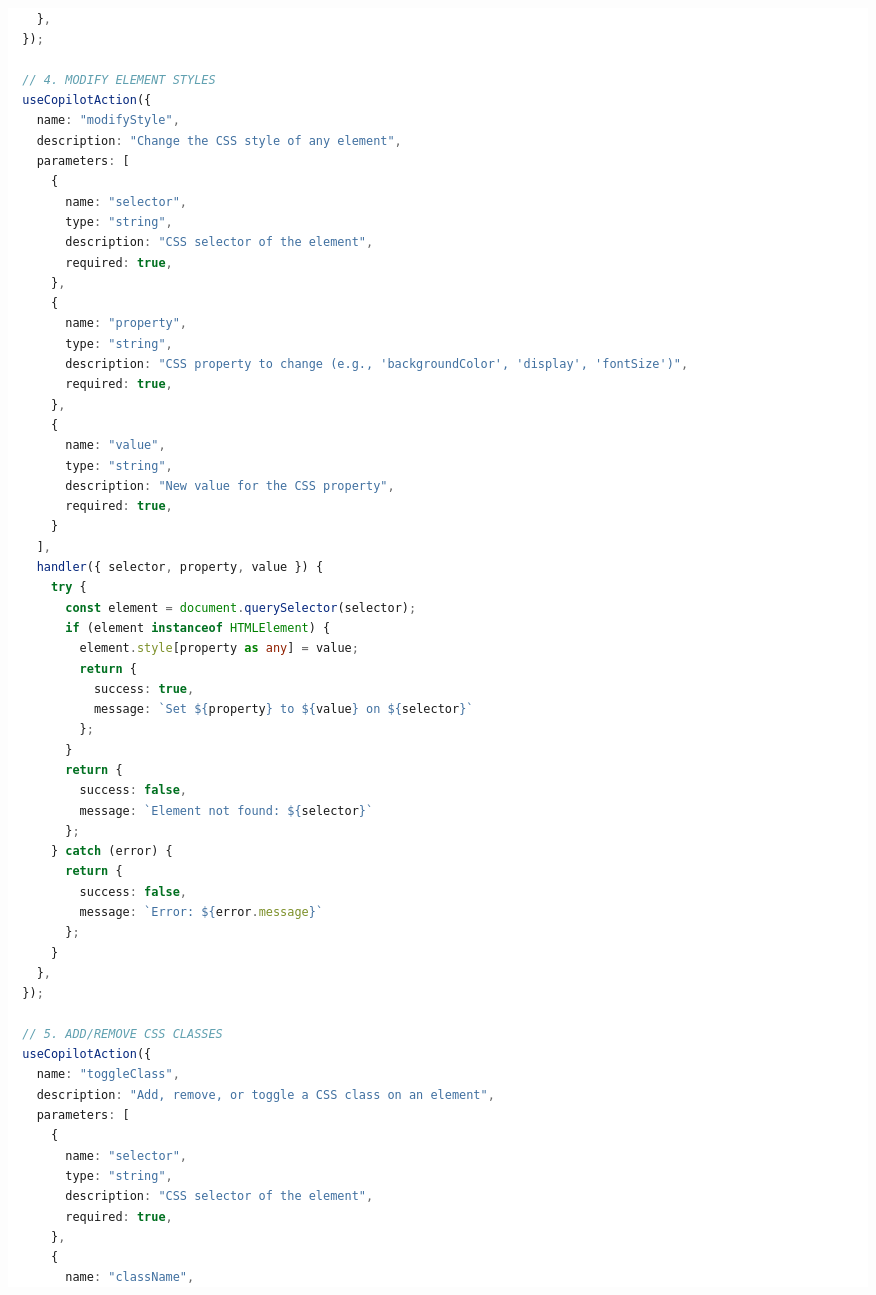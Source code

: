 ```typescript
    },
  });

  // 4. MODIFY ELEMENT STYLES
  useCopilotAction({
    name: "modifyStyle",
    description: "Change the CSS style of any element",
    parameters: [
      {
        name: "selector",
        type: "string",
        description: "CSS selector of the element",
        required: true,
      },
      {
        name: "property",
        type: "string",
        description: "CSS property to change (e.g., 'backgroundColor', 'display', 'fontSize')",
        required: true,
      },
      {
        name: "value",
        type: "string",
        description: "New value for the CSS property",
        required: true,
      }
    ],
    handler({ selector, property, value }) {
      try {
        const element = document.querySelector(selector);
        if (element instanceof HTMLElement) {
          element.style[property as any] = value;
          return { 
            success: true, 
            message: `Set ${property} to ${value} on ${selector}` 
          };
        }
        return { 
          success: false, 
          message: `Element not found: ${selector}` 
        };
      } catch (error) {
        return { 
          success: false, 
          message: `Error: ${error.message}` 
        };
      }
    },
  });

  // 5. ADD/REMOVE CSS CLASSES
  useCopilotAction({
    name: "toggleClass",
    description: "Add, remove, or toggle a CSS class on an element",
    parameters: [
      {
        name: "selector",
        type: "string",
        description: "CSS selector of the element",
        required: true,
      },
      {
        name: "className",
```